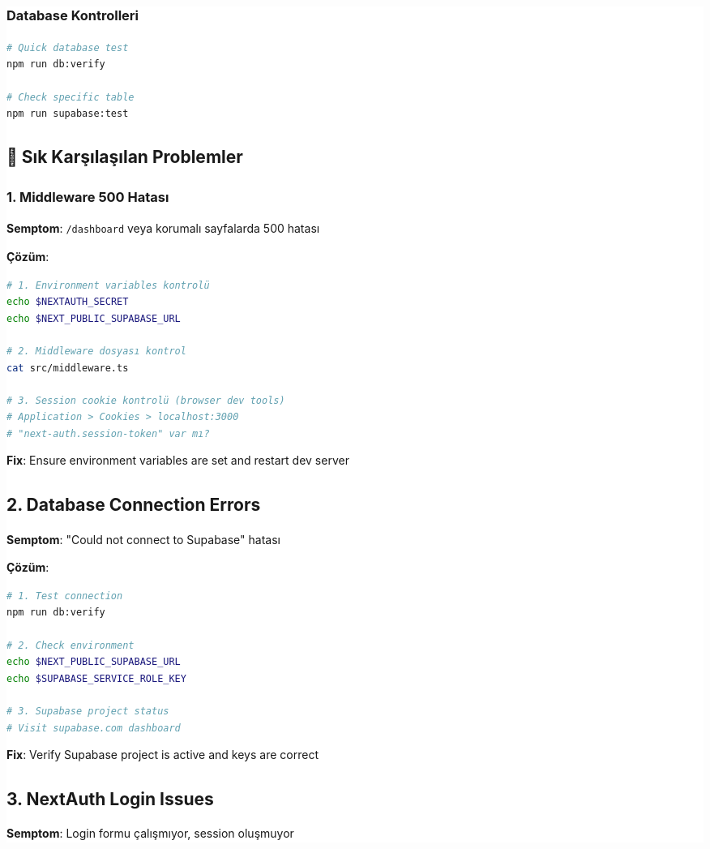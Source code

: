 ### Database Kontrolleri
```bash
# Quick database test
npm run db:verify

# Check specific table
npm run supabase:test
```

## 🚨 Sık Karşılaşılan Problemler

### 1. Middleware 500 Hatası

**Semptom**: `/dashboard` veya korumalı sayfalarda 500 hatası

**Çözüm**:
```bash
# 1. Environment variables kontrolü
echo $NEXTAUTH_SECRET
echo $NEXT_PUBLIC_SUPABASE_URL

# 2. Middleware dosyası kontrol
cat src/middleware.ts

# 3. Session cookie kontrolü (browser dev tools)
# Application > Cookies > localhost:3000
# "next-auth.session-token" var mı?
```

**Fix**: Ensure environment variables are set and restart dev server

## 2. Database Connection Errors

**Semptom**: "Could not connect to Supabase" hatası

**Çözüm**:
```bash
# 1. Test connection
npm run db:verify

# 2. Check environment
echo $NEXT_PUBLIC_SUPABASE_URL
echo $SUPABASE_SERVICE_ROLE_KEY

# 3. Supabase project status
# Visit supabase.com dashboard
```

**Fix**: Verify Supabase project is active and keys are correct

## 3. NextAuth Login Issues

**Semptom**: Login formu çalışmıyor, session oluşmuyor
